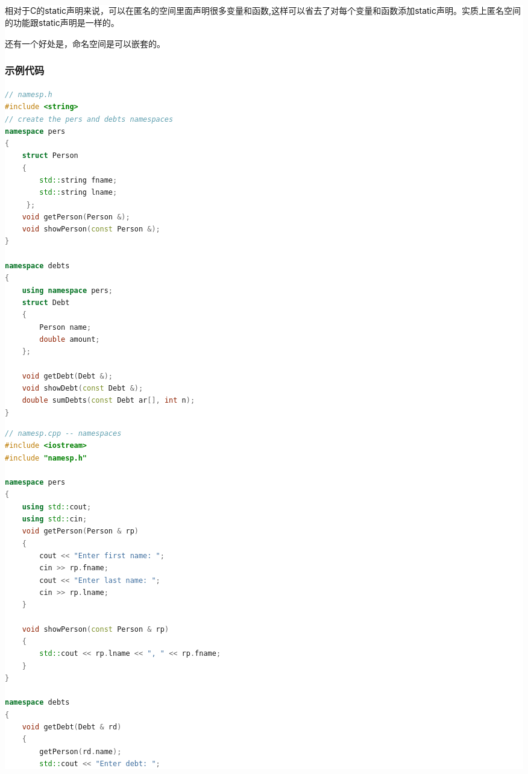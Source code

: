 相对于C的static声明来说，可以在匿名的空间里面声明很多变量和函数,这样可以省去了对每个变量和函数添加static声明。实质上匿名空间的功能跟static声明是一样的。

还有一个好处是，命名空间是可以嵌套的。

### 示例代码

```cpp
// namesp.h
#include <string>
// create the pers and debts namespaces
namespace pers
{
    struct Person
    { 
        std::string fname;
        std::string lname;
     };
    void getPerson(Person &);
    void showPerson(const Person &);
}

namespace debts
{
    using namespace pers;
    struct Debt
    {
        Person name;
        double amount;
    };
  
    void getDebt(Debt &);
    void showDebt(const Debt &);
    double sumDebts(const Debt ar[], int n); 
}
```

```cpp
// namesp.cpp -- namespaces
#include <iostream>
#include "namesp.h"

namespace pers
{
    using std::cout;
    using std::cin;
    void getPerson(Person & rp)
    {
        cout << "Enter first name: ";
        cin >> rp.fname;
        cout << "Enter last name: ";
        cin >> rp.lname;
    }
  
    void showPerson(const Person & rp)
    {
        std::cout << rp.lname << ", " << rp.fname;
    }
}

namespace debts
{
    void getDebt(Debt & rd)
    {
        getPerson(rd.name);
        std::cout << "Enter debt: ";
```